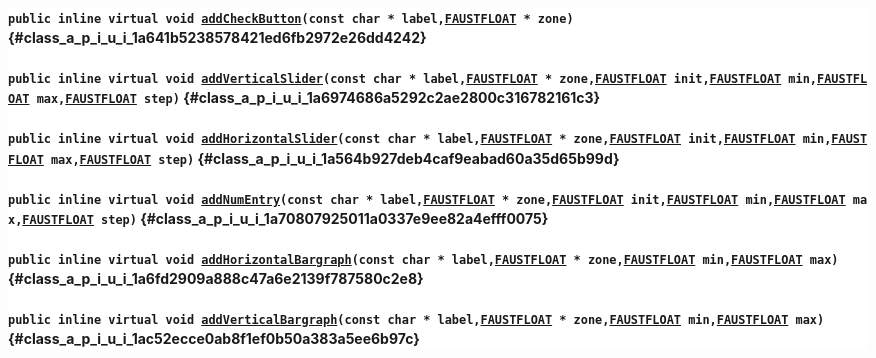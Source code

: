 #### `public inline virtual void `[`addCheckButton`](#class_a_p_i_u_i_1a641b5238578421ed6fb2972e26dd4242)`(const char * label,`[`FAUSTFLOAT`](#zitarevmonodsp_8h_1aff8d1306e22d8dab1fbd5d24477139f5)` * zone)` {#class_a_p_i_u_i_1a641b5238578421ed6fb2972e26dd4242}

#### `public inline virtual void `[`addVerticalSlider`](#class_a_p_i_u_i_1a6974686a5292c2ae2800c316782161c3)`(const char * label,`[`FAUSTFLOAT`](#zitarevmonodsp_8h_1aff8d1306e22d8dab1fbd5d24477139f5)` * zone,`[`FAUSTFLOAT`](#zitarevmonodsp_8h_1aff8d1306e22d8dab1fbd5d24477139f5)` init,`[`FAUSTFLOAT`](#zitarevmonodsp_8h_1aff8d1306e22d8dab1fbd5d24477139f5)` min,`[`FAUSTFLOAT`](#zitarevmonodsp_8h_1aff8d1306e22d8dab1fbd5d24477139f5)` max,`[`FAUSTFLOAT`](#zitarevmonodsp_8h_1aff8d1306e22d8dab1fbd5d24477139f5)` step)` {#class_a_p_i_u_i_1a6974686a5292c2ae2800c316782161c3}

#### `public inline virtual void `[`addHorizontalSlider`](#class_a_p_i_u_i_1a564b927deb4caf9eabad60a35d65b99d)`(const char * label,`[`FAUSTFLOAT`](#zitarevmonodsp_8h_1aff8d1306e22d8dab1fbd5d24477139f5)` * zone,`[`FAUSTFLOAT`](#zitarevmonodsp_8h_1aff8d1306e22d8dab1fbd5d24477139f5)` init,`[`FAUSTFLOAT`](#zitarevmonodsp_8h_1aff8d1306e22d8dab1fbd5d24477139f5)` min,`[`FAUSTFLOAT`](#zitarevmonodsp_8h_1aff8d1306e22d8dab1fbd5d24477139f5)` max,`[`FAUSTFLOAT`](#zitarevmonodsp_8h_1aff8d1306e22d8dab1fbd5d24477139f5)` step)` {#class_a_p_i_u_i_1a564b927deb4caf9eabad60a35d65b99d}

#### `public inline virtual void `[`addNumEntry`](#class_a_p_i_u_i_1a70807925011a0337e9ee82a4efff0075)`(const char * label,`[`FAUSTFLOAT`](#zitarevmonodsp_8h_1aff8d1306e22d8dab1fbd5d24477139f5)` * zone,`[`FAUSTFLOAT`](#zitarevmonodsp_8h_1aff8d1306e22d8dab1fbd5d24477139f5)` init,`[`FAUSTFLOAT`](#zitarevmonodsp_8h_1aff8d1306e22d8dab1fbd5d24477139f5)` min,`[`FAUSTFLOAT`](#zitarevmonodsp_8h_1aff8d1306e22d8dab1fbd5d24477139f5)` max,`[`FAUSTFLOAT`](#zitarevmonodsp_8h_1aff8d1306e22d8dab1fbd5d24477139f5)` step)` {#class_a_p_i_u_i_1a70807925011a0337e9ee82a4efff0075}

#### `public inline virtual void `[`addHorizontalBargraph`](#class_a_p_i_u_i_1a6fd2909a888c47a6e2139f787580c2e8)`(const char * label,`[`FAUSTFLOAT`](#zitarevmonodsp_8h_1aff8d1306e22d8dab1fbd5d24477139f5)` * zone,`[`FAUSTFLOAT`](#zitarevmonodsp_8h_1aff8d1306e22d8dab1fbd5d24477139f5)` min,`[`FAUSTFLOAT`](#zitarevmonodsp_8h_1aff8d1306e22d8dab1fbd5d24477139f5)` max)` {#class_a_p_i_u_i_1a6fd2909a888c47a6e2139f787580c2e8}

#### `public inline virtual void `[`addVerticalBargraph`](#class_a_p_i_u_i_1ac52ecce0ab8f1ef0b50a383a5ee6b97c)`(const char * label,`[`FAUSTFLOAT`](#zitarevmonodsp_8h_1aff8d1306e22d8dab1fbd5d24477139f5)` * zone,`[`FAUSTFLOAT`](#zitarevmonodsp_8h_1aff8d1306e22d8dab1fbd5d24477139f5)` min,`[`FAUSTFLOAT`](#zitarevmonodsp_8h_1aff8d1306e22d8dab1fbd5d24477139f5)` max)` {#class_a_p_i_u_i_1ac52ecce0ab8f1ef0b50a383a5ee6b97c}
